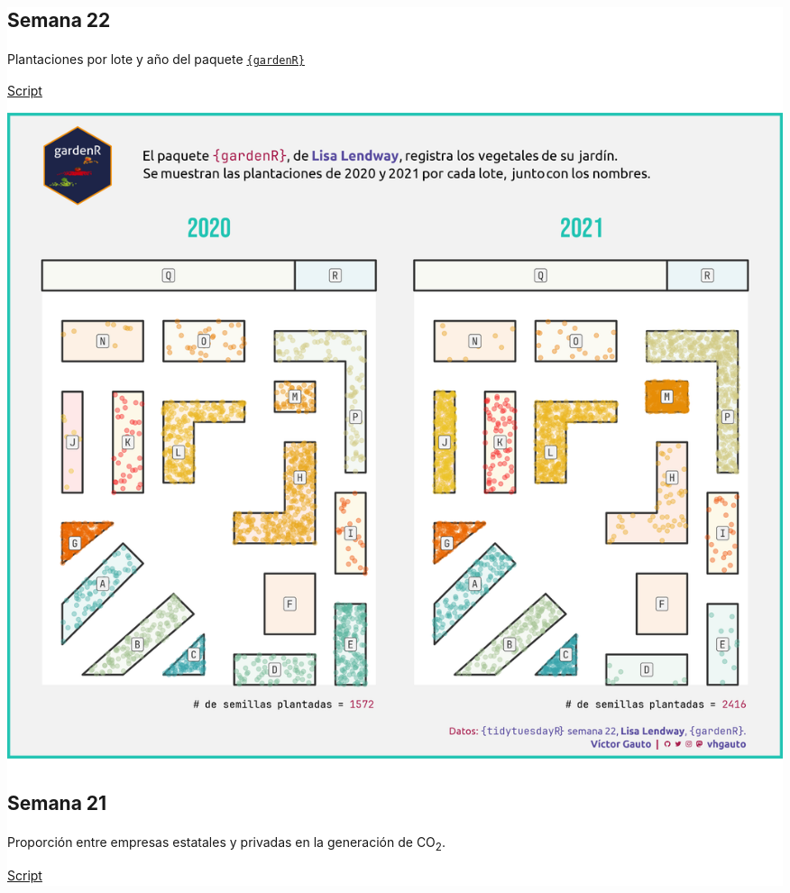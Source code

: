 ## Semana 22

Plantaciones por lote y año del paquete <code>[{gardenR}](https://github.com/llendway/gardenR)</code>

[Script](s22/script.R)

![](s22/viz.png)

## Semana 21

Proporción entre empresas estatales y privadas en la generación de CO<sub>2</sub>.

[Script](s21/script.R)
